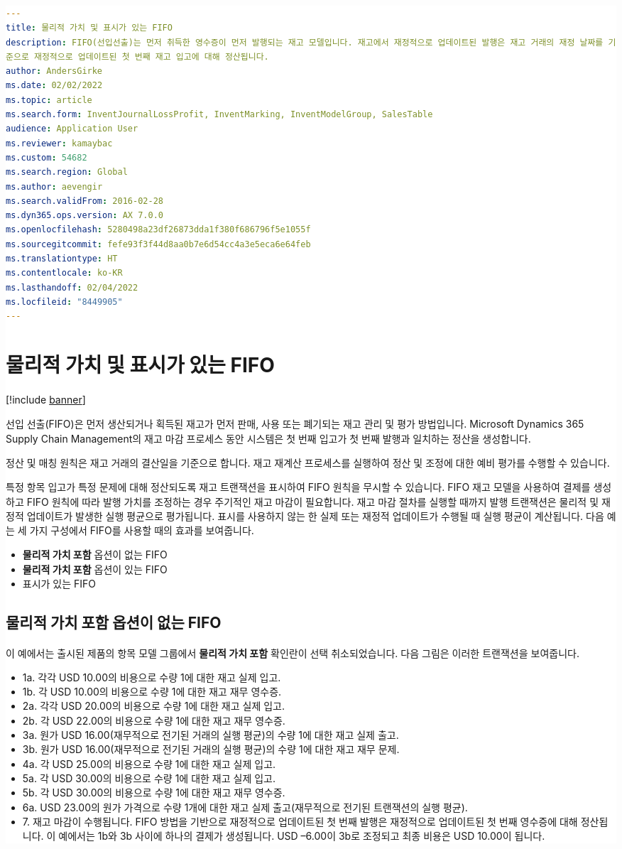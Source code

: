 ```yaml
---
title: 물리적 가치 및 표시가 있는 FIFO
description: FIFO(선입선출)는 먼저 취득한 영수증이 먼저 발행되는 재고 모델입니다. 재고에서 재정적으로 업데이트된 발행은 재고 거래의 재정 날짜를 기준으로 재정적으로 업데이트된 첫 번째 재고 입고에 대해 정산됩니다.
author: AndersGirke
ms.date: 02/02/2022
ms.topic: article
ms.search.form: InventJournalLossProfit, InventMarking, InventModelGroup, SalesTable
audience: Application User
ms.reviewer: kamaybac
ms.custom: 54682
ms.search.region: Global
ms.author: aevengir
ms.search.validFrom: 2016-02-28
ms.dyn365.ops.version: AX 7.0.0
ms.openlocfilehash: 5280498a23df26873dda1f380f686796f5e1055f
ms.sourcegitcommit: fefe93f3f44d8aa0b7e6d54cc4a3e5eca6e64feb
ms.translationtype: HT
ms.contentlocale: ko-KR
ms.lasthandoff: 02/04/2022
ms.locfileid: "8449905"
---
```

# <a name="fifo-with-physical-value-and-marking"></a>물리적 가치 및 표시가 있는 FIFO

[!include [banner](../includes/banner.md)]


선입 선출(FIFO)은 먼저 생산되거나 획득된 재고가 먼저 판매, 사용 또는 폐기되는 재고 관리 및 평가 방법입니다. Microsoft Dynamics 365 Supply Chain Management의 재고 마감 프로세스 동안 시스템은 첫 번째 입고가 첫 번째 발행과 일치하는 정산을 생성합니다.

정산 및 매칭 원칙은 재고 거래의 결산일을 기준으로 합니다. 재고 재계산 프로세스를 실행하여 정산 및 조정에 대한 예비 평가를 수행할 수 있습니다.

특정 항목 입고가 특정 문제에 대해 정산되도록 재고 트랜잭션을 표시하여 FIFO 원칙을 무시할 수 있습니다. FIFO 재고 모델을 사용하여 결제를 생성하고 FIFO 원칙에 따라 발행 가치를 조정하는 경우 주기적인 재고 마감이 필요합니다. 재고 마감 절차를 실행할 때까지 발행 트랜잭션은 물리적 및 재정적 업데이트가 발생한 실행 평균으로 평가됩니다. 표시를 사용하지 않는 한 실제 또는 재정적 업데이트가 수행될 때 실행 평균이 계산됩니다. 다음 예는 세 가지 구성에서 FIFO를 사용할 때의 효과를 보여줍니다.

- **물리적 가치 포함** 옵션이 없는 FIFO
- **물리적 가치 포함** 옵션이 있는 FIFO
- 표시가 있는 FIFO

## <a name="fifo-without-the-include-physical-value-option"></a>물리적 가치 포함 옵션이 없는 FIFO

이 예에서는 출시된 제품의 항목 모델 그룹에서 **물리적 가치 포함** 확인란이 선택 취소되었습니다. 다음 그림은 이러한 트랜잭션을 보여줍니다.

- 1a. 각각 USD 10.00의 비용으로 수량 1에 대한 재고 실제 입고.
- 1b. 각 USD 10.00의 비용으로 수량 1에 대한 재고 재무 영수증.
- 2a. 각각 USD 20.00의 비용으로 수량 1에 대한 재고 실제 입고.
- 2b. 각 USD 22.00의 비용으로 수량 1에 대한 재고 재무 영수증.
- 3a. 원가 USD 16.00(재무적으로 전기된 거래의 실행 평균)의 수량 1에 대한 재고 실제 출고.
- 3b. 원가 USD 16.00(재무적으로 전기된 거래의 실행 평균)의 수량 1에 대한 재고 재무 문제.
- 4a. 각 USD 25.00의 비용으로 수량 1에 대한 재고 실제 입고.
- 5a. 각 USD 30.00의 비용으로 수량 1에 대한 재고 실제 입고.
- 5b. 각 USD 30.00의 비용으로 수량 1에 대한 재고 재무 영수증.
- 6a. USD 23.00의 원가 가격으로 수량 1개에 대한 재고 실제 출고(재무적으로 전기된 트랜잭션의 실행 평균).
- 7\. 재고 마감이 수행됩니다. FIFO 방법을 기반으로 재정적으로 업데이트된 첫 번째 발행은 재정적으로 업데이트된 첫 번째 영수증에 대해 정산됩니다. 이 예에서는 1b와 3b 사이에 하나의 결제가 생성됩니다. USD –6.00이 3b로 조정되고 최종 비용은 USD 10.00이 됩니다.
